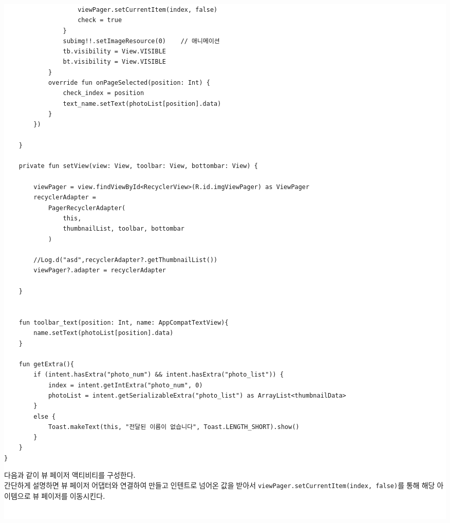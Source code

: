 ````
                    viewPager.setCurrentItem(index, false)
                    check = true
                }
                subimg!!.setImageResource(0)    // 애니메이션
                tb.visibility = View.VISIBLE
                bt.visibility = View.VISIBLE
            }
            override fun onPageSelected(position: Int) {
                check_index = position
                text_name.setText(photoList[position].data)
            }
        })

    }
    
    private fun setView(view: View, toolbar: View, bottombar: View) {

        viewPager = view.findViewById<RecyclerView>(R.id.imgViewPager) as ViewPager
        recyclerAdapter =
            PagerRecyclerAdapter(
                this,
                thumbnailList, toolbar, bottombar
            )

        //Log.d("asd",recyclerAdapter?.getThumbnailList())
        viewPager?.adapter = recyclerAdapter

    }


    fun toolbar_text(position: Int, name: AppCompatTextView){
        name.setText(photoList[position].data)
    }

    fun getExtra(){
        if (intent.hasExtra("photo_num") && intent.hasExtra("photo_list")) {
            index = intent.getIntExtra("photo_num", 0)
            photoList = intent.getSerializableExtra("photo_list") as ArrayList<thumbnailData>
        }
        else {
            Toast.makeText(this, "전달된 이름이 없습니다", Toast.LENGTH_SHORT).show()
        }
    }     
}
````

다음과 같이 뷰 페이저 액티비티를 구성한다.  
간단하게 설명하면 뷰 페이저 어댑터와 연결하여 만들고 인텐트로 넘어온 값을 받아서 `viewPager.setCurrentItem(index, false)`를 통해 해당 아이템으로 뷰 페이저를 이동시킨다.

<br>
